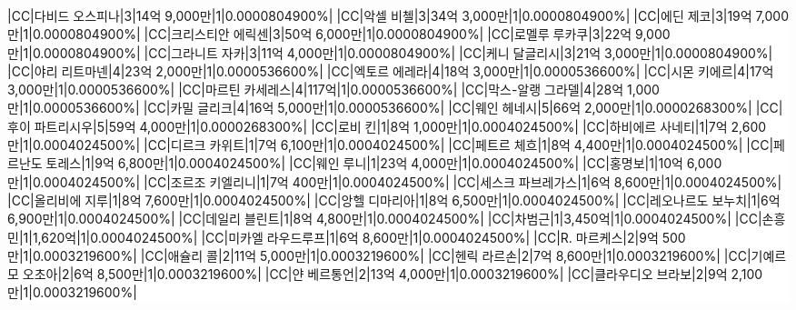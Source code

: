 |CC|다비드 오스피나|3|14억 9,000만|1|0.0000804900%|
|CC|악셀 비첼|3|34억 3,000만|1|0.0000804900%|
|CC|에딘 제코|3|19억 7,000만|1|0.0000804900%|
|CC|크리스티안 에릭센|3|50억 6,000만|1|0.0000804900%|
|CC|로멜루 루카쿠|3|22억 9,000만|1|0.0000804900%|
|CC|그라니트 자카|3|11억 4,000만|1|0.0000804900%|
|CC|케니 달글리시|3|21억 3,000만|1|0.0000804900%|
|CC|야리 리트마넨|4|23억 2,000만|1|0.0000536600%|
|CC|엑토르 에레라|4|18억 3,000만|1|0.0000536600%|
|CC|시몬 키에르|4|17억 3,000만|1|0.0000536600%|
|CC|마르틴 카세레스|4|117억|1|0.0000536600%|
|CC|막스-알랭 그라델|4|28억 1,000만|1|0.0000536600%|
|CC|카밀 글리크|4|16억 5,000만|1|0.0000536600%|
|CC|웨인 헤네시|5|66억 2,000만|1|0.0000268300%|
|CC|후이 파트리시우|5|59억 4,000만|1|0.0000268300%|
|CC|로비 킨|1|8억 1,000만|1|0.0004024500%|
|CC|하비에르 사네티|1|7억 2,600만|1|0.0004024500%|
|CC|디르크 카위트|1|7억 6,100만|1|0.0004024500%|
|CC|페트르 체흐|1|8억 4,400만|1|0.0004024500%|
|CC|페르난도 토레스|1|9억 6,800만|1|0.0004024500%|
|CC|웨인 루니|1|23억 4,000만|1|0.0004024500%|
|CC|홍명보|1|10억 6,000만|1|0.0004024500%|
|CC|조르조 키엘리니|1|7억 400만|1|0.0004024500%|
|CC|세스크 파브레가스|1|6억 8,600만|1|0.0004024500%|
|CC|올리비에 지루|1|8억 7,600만|1|0.0004024500%|
|CC|앙헬 디마리아|1|8억 6,500만|1|0.0004024500%|
|CC|레오나르도 보누치|1|6억 6,900만|1|0.0004024500%|
|CC|데일리 블린트|1|8억 4,800만|1|0.0004024500%|
|CC|차범근|1|3,450억|1|0.0004024500%|
|CC|손흥민|1|1,620억|1|0.0004024500%|
|CC|미카엘 라우드루프|1|6억 8,600만|1|0.0004024500%|
|CC|R. 마르케스|2|9억 500만|1|0.0003219600%|
|CC|애슐리 콜|2|11억 5,000만|1|0.0003219600%|
|CC|헨릭 라르손|2|7억 8,600만|1|0.0003219600%|
|CC|기예르모 오초아|2|6억 8,500만|1|0.0003219600%|
|CC|얀 베르통언|2|13억 4,000만|1|0.0003219600%|
|CC|클라우디오 브라보|2|9억 2,100만|1|0.0003219600%|